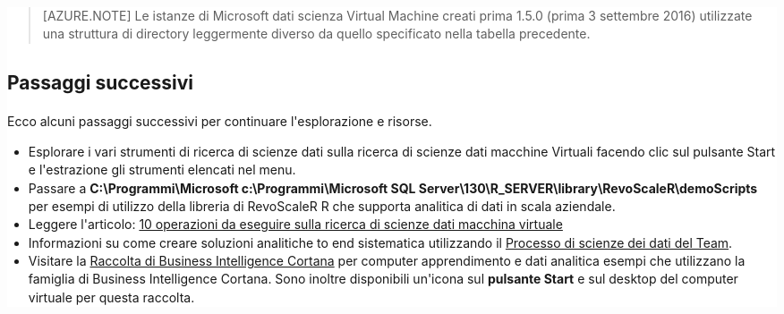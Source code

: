 >[AZURE.NOTE] Le istanze di Microsoft dati scienza Virtual Machine creati prima 1.5.0 (prima 3 settembre 2016) utilizzate una struttura di directory leggermente diverso da quello specificato nella tabella precedente. 

## <a name="next-steps"></a>Passaggi successivi
Ecco alcuni passaggi successivi per continuare l'esplorazione e risorse. 

* Esplorare i vari strumenti di ricerca di scienze dati sulla ricerca di scienze dati macchine Virtuali facendo clic sul pulsante Start e l'estrazione gli strumenti elencati nel menu.
* Passare a **C:\Programmi\Microsoft c:\Programmi\Microsoft SQL Server\130\R_SERVER\library\RevoScaleR\demoScripts** per esempi di utilizzo della libreria di RevoScaleR R che supporta analitica di dati in scala aziendale.  
* Leggere l'articolo: [10 operazioni da eseguire sulla ricerca di scienze dati macchina virtuale](http://aka.ms/dsvmtenthings)
* Informazioni su come creare soluzioni analitiche to end sistematica utilizzando il [Processo di scienze dei dati del Team](https://azure.microsoft.com/documentation/learning-paths/data-science-process/).
* Visitare la [Raccolta di Business Intelligence Cortana](http://gallery.cortanaintelligence.com) per computer apprendimento e dati analitica esempi che utilizzano la famiglia di Business Intelligence Cortana. Sono inoltre disponibili un'icona sul **pulsante Start** e sul desktop del computer virtuale per questa raccolta.

